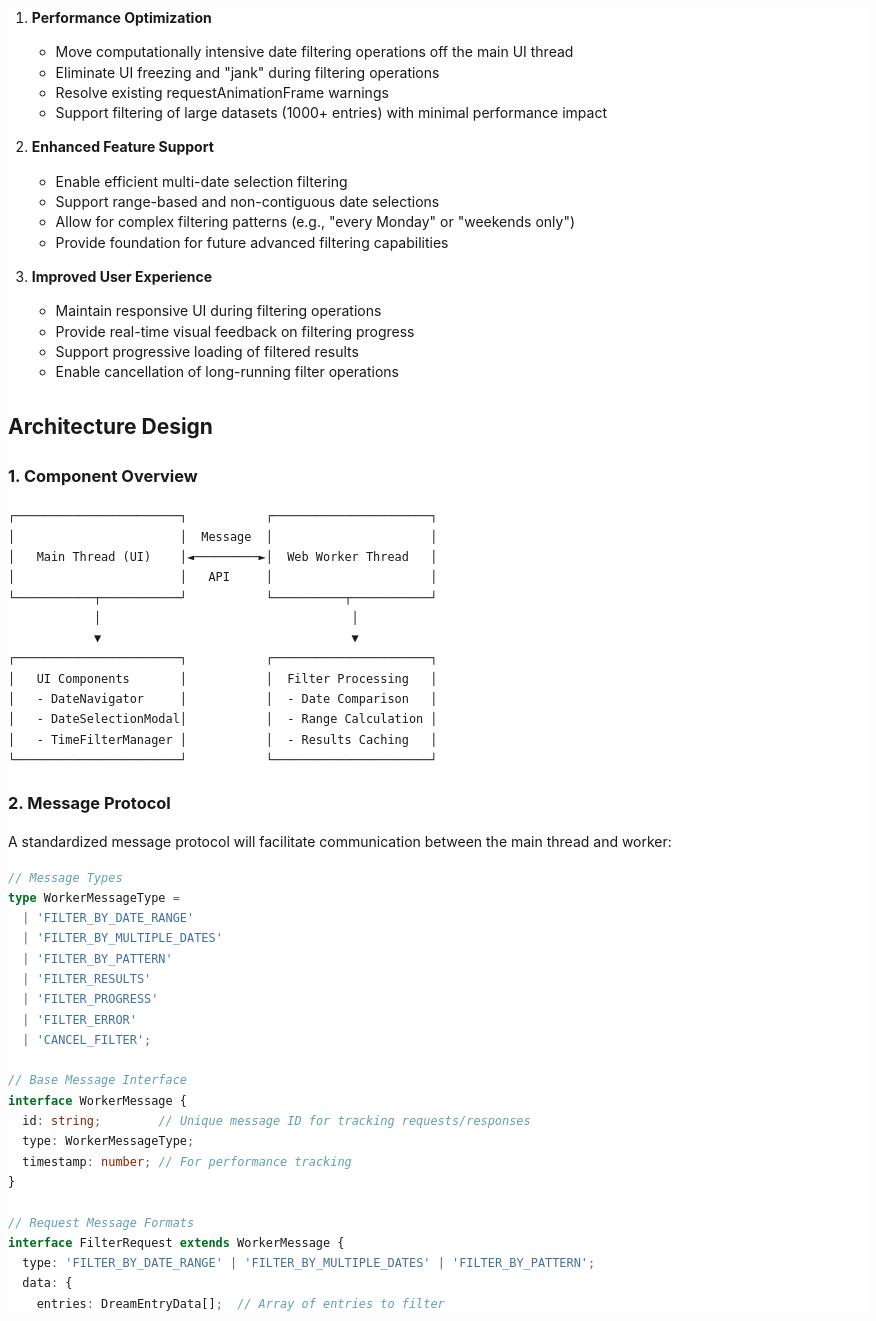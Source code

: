 1. **Performance Optimization**
   - Move computationally intensive date filtering operations off the main UI thread
   - Eliminate UI freezing and "jank" during filtering operations
   - Resolve existing requestAnimationFrame warnings
   - Support filtering of large datasets (1000+ entries) with minimal performance impact

2. **Enhanced Feature Support**
   - Enable efficient multi-date selection filtering
   - Support range-based and non-contiguous date selections
   - Allow for complex filtering patterns (e.g., "every Monday" or "weekends only")
   - Provide foundation for future advanced filtering capabilities

3. **Improved User Experience**
   - Maintain responsive UI during filtering operations
   - Provide real-time visual feedback on filtering progress
   - Support progressive loading of filtered results
   - Enable cancellation of long-running filter operations

## Architecture Design

### 1. Component Overview

```
┌───────────────────────┐           ┌──────────────────────┐
│                       │  Message  │                      │
│   Main Thread (UI)    │◄─────────►│  Web Worker Thread   │
│                       │   API     │                      │
└───────────┬───────────┘           └──────────┬───────────┘
            │                                   │
            ▼                                   ▼
┌───────────────────────┐           ┌──────────────────────┐
│   UI Components       │           │  Filter Processing   │
│   - DateNavigator     │           │  - Date Comparison   │
│   - DateSelectionModal│           │  - Range Calculation │
│   - TimeFilterManager │           │  - Results Caching   │
└───────────────────────┘           └──────────────────────┘
```

### 2. Message Protocol

A standardized message protocol will facilitate communication between the main thread and worker:

```typescript
// Message Types
type WorkerMessageType = 
  | 'FILTER_BY_DATE_RANGE'
  | 'FILTER_BY_MULTIPLE_DATES'
  | 'FILTER_BY_PATTERN'
  | 'FILTER_RESULTS'
  | 'FILTER_PROGRESS'
  | 'FILTER_ERROR'
  | 'CANCEL_FILTER';

// Base Message Interface
interface WorkerMessage {
  id: string;        // Unique message ID for tracking requests/responses
  type: WorkerMessageType;
  timestamp: number; // For performance tracking
}

// Request Message Formats
interface FilterRequest extends WorkerMessage {
  type: 'FILTER_BY_DATE_RANGE' | 'FILTER_BY_MULTIPLE_DATES' | 'FILTER_BY_PATTERN';
  data: {
    entries: DreamEntryData[];  // Array of entries to filter
```